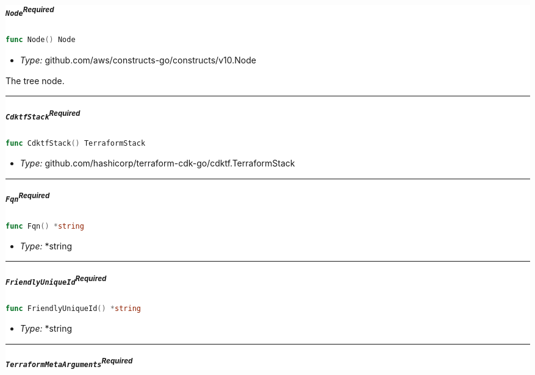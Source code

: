 
##### `Node`<sup>Required</sup> <a name="Node" id="rhizo-co-terraform-provider-oci.dataOciCoreFastConnectProviderServices.DataOciCoreFastConnectProviderServices.property.node"></a>

```go
func Node() Node
```

- *Type:* github.com/aws/constructs-go/constructs/v10.Node

The tree node.

---

##### `CdktfStack`<sup>Required</sup> <a name="CdktfStack" id="rhizo-co-terraform-provider-oci.dataOciCoreFastConnectProviderServices.DataOciCoreFastConnectProviderServices.property.cdktfStack"></a>

```go
func CdktfStack() TerraformStack
```

- *Type:* github.com/hashicorp/terraform-cdk-go/cdktf.TerraformStack

---

##### `Fqn`<sup>Required</sup> <a name="Fqn" id="rhizo-co-terraform-provider-oci.dataOciCoreFastConnectProviderServices.DataOciCoreFastConnectProviderServices.property.fqn"></a>

```go
func Fqn() *string
```

- *Type:* *string

---

##### `FriendlyUniqueId`<sup>Required</sup> <a name="FriendlyUniqueId" id="rhizo-co-terraform-provider-oci.dataOciCoreFastConnectProviderServices.DataOciCoreFastConnectProviderServices.property.friendlyUniqueId"></a>

```go
func FriendlyUniqueId() *string
```

- *Type:* *string

---

##### `TerraformMetaArguments`<sup>Required</sup> <a name="TerraformMetaArguments" id="rhizo-co-terraform-provider-oci.dataOciCoreFastConnectProviderServices.DataOciCoreFastConnectProviderServices.property.terraformMetaArguments"></a>
